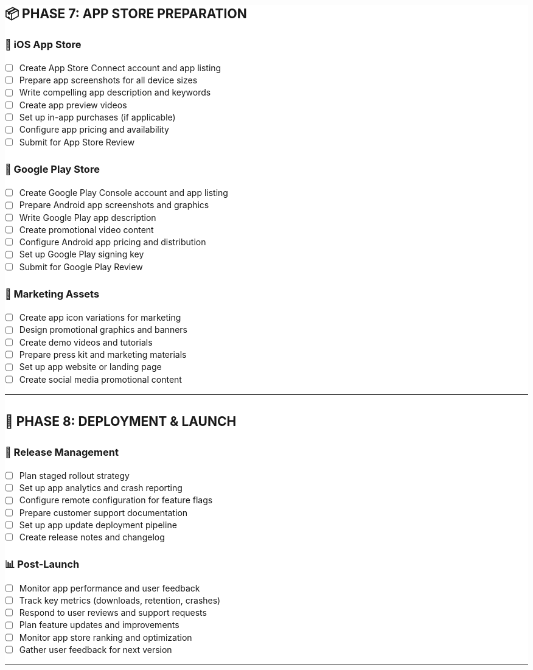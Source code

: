 
## 📦 PHASE 7: APP STORE PREPARATION

### 🍎 iOS App Store
- [ ] Create App Store Connect account and app listing
- [ ] Prepare app screenshots for all device sizes
- [ ] Write compelling app description and keywords
- [ ] Create app preview videos
- [ ] Set up in-app purchases (if applicable)
- [ ] Configure app pricing and availability
- [ ] Submit for App Store Review

### 🤖 Google Play Store
- [ ] Create Google Play Console account and app listing
- [ ] Prepare Android app screenshots and graphics
- [ ] Write Google Play app description
- [ ] Create promotional video content
- [ ] Configure Android app pricing and distribution
- [ ] Set up Google Play signing key
- [ ] Submit for Google Play Review

### 📸 Marketing Assets
- [ ] Create app icon variations for marketing
- [ ] Design promotional graphics and banners
- [ ] Create demo videos and tutorials
- [ ] Prepare press kit and marketing materials
- [ ] Set up app website or landing page
- [ ] Create social media promotional content

---

## 🚀 PHASE 8: DEPLOYMENT & LAUNCH

### 📱 Release Management
- [ ] Plan staged rollout strategy
- [ ] Set up app analytics and crash reporting
- [ ] Configure remote configuration for feature flags
- [ ] Prepare customer support documentation
- [ ] Set up app update deployment pipeline
- [ ] Create release notes and changelog

### 📊 Post-Launch
- [ ] Monitor app performance and user feedback
- [ ] Track key metrics (downloads, retention, crashes)
- [ ] Respond to user reviews and support requests
- [ ] Plan feature updates and improvements
- [ ] Monitor app store ranking and optimization
- [ ] Gather user feedback for next version

---